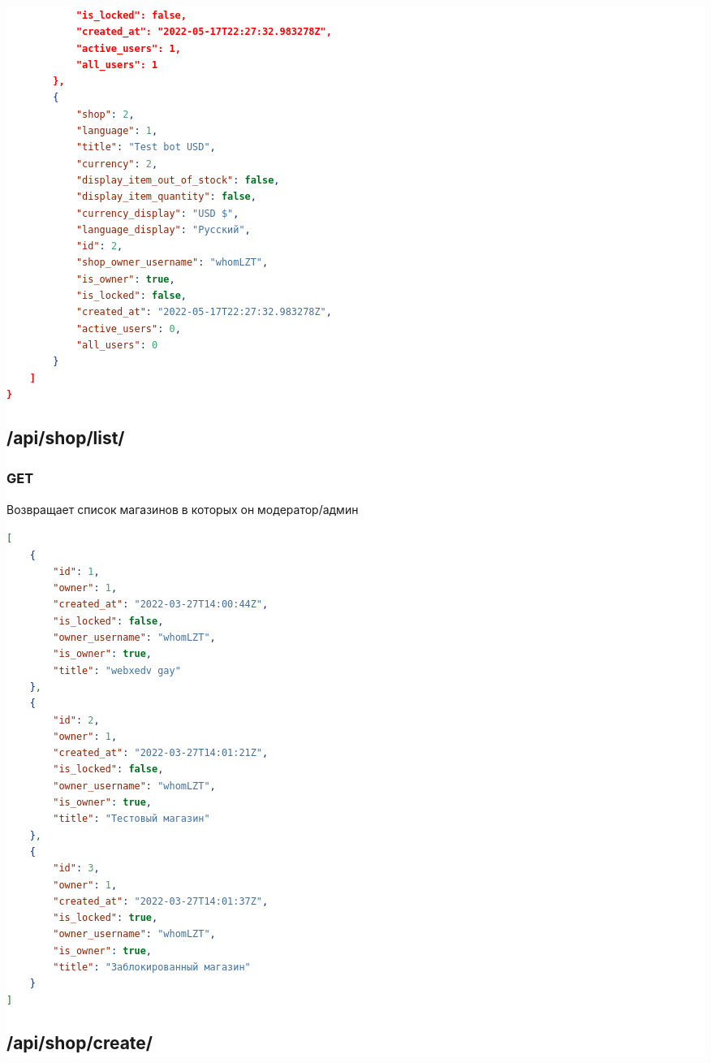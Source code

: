 ```json
            "is_locked": false,
            "created_at": "2022-05-17T22:27:32.983278Z",
            "active_users": 1,
            "all_users": 1
        },
        {
            "shop": 2,
            "language": 1,
            "title": "Test bot USD",
            "currency": 2,
            "display_item_out_of_stock": false,
            "display_item_quantity": false,
            "currency_display": "USD $",
            "language_display": "Русский",
            "id": 2,
            "shop_owner_username": "whomLZT",
            "is_owner": true,
            "is_locked": false,
            "created_at": "2022-05-17T22:27:32.983278Z",
            "active_users": 0,
            "all_users": 0
        }
    ]
}
```
## /api/shop/list/
### GET
Возвращает список магазинов в которых он модератор/админ
```json
[
    {
        "id": 1,
        "owner": 1,
        "created_at": "2022-03-27T14:00:44Z",
        "is_locked": false,
        "owner_username": "whomLZT",
        "is_owner": true,
        "title": "webxedv gay"
    },
    {
        "id": 2,
        "owner": 1,
        "created_at": "2022-03-27T14:01:21Z",
        "is_locked": false,
        "owner_username": "whomLZT",
        "is_owner": true,
        "title": "Тестовый магазин"
    },
    {
        "id": 3,
        "owner": 1,
        "created_at": "2022-03-27T14:01:37Z",
        "is_locked": true,
        "owner_username": "whomLZT",
        "is_owner": true,
        "title": "Заблокированный магазин"
    }
]
```
## /api/shop/create/